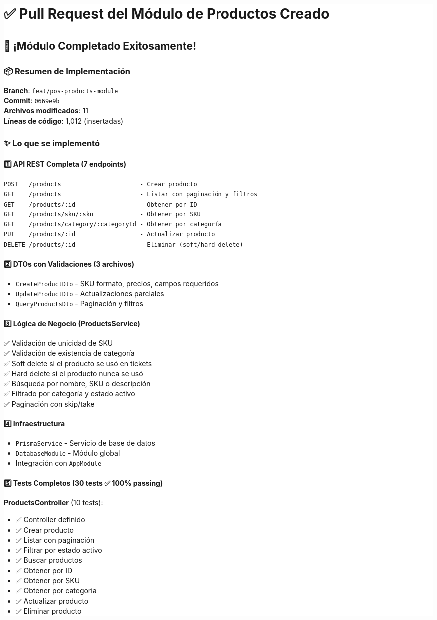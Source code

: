 # ✅ Pull Request del Módulo de Productos Creado

## 🎉 ¡Módulo Completado Exitosamente!

### 📦 Resumen de Implementación

**Branch**: `feat/pos-products-module`  
**Commit**: `0669e9b`  
**Archivos modificados**: 11  
**Líneas de código**: 1,012 (insertadas)

### ✨ Lo que se implementó

#### 1️⃣ **API REST Completa** (7 endpoints)

```
POST   /products                      - Crear producto
GET    /products                      - Listar con paginación y filtros
GET    /products/:id                  - Obtener por ID
GET    /products/sku/:sku             - Obtener por SKU
GET    /products/category/:categoryId - Obtener por categoría
PUT    /products/:id                  - Actualizar producto
DELETE /products/:id                  - Eliminar (soft/hard delete)
```

#### 2️⃣ **DTOs con Validaciones** (3 archivos)

- `CreateProductDto` - SKU formato, precios, campos requeridos
- `UpdateProductDto` - Actualizaciones parciales
- `QueryProductsDto` - Paginación y filtros

#### 3️⃣ **Lógica de Negocio** (ProductsService)

✅ Validación de unicidad de SKU  
✅ Validación de existencia de categoría  
✅ Soft delete si el producto se usó en tickets  
✅ Hard delete si el producto nunca se usó  
✅ Búsqueda por nombre, SKU o descripción  
✅ Filtrado por categoría y estado activo  
✅ Paginación con skip/take

#### 4️⃣ **Infraestructura**

- `PrismaService` - Servicio de base de datos
- `DatabaseModule` - Módulo global
- Integración con `AppModule`

#### 5️⃣ **Tests Completos** (30 tests ✅ 100% passing)

**ProductsController** (10 tests):

- ✅ Controller definido
- ✅ Crear producto
- ✅ Listar con paginación
- ✅ Filtrar por estado activo
- ✅ Buscar productos
- ✅ Obtener por ID
- ✅ Obtener por SKU
- ✅ Obtener por categoría
- ✅ Actualizar producto
- ✅ Eliminar producto

